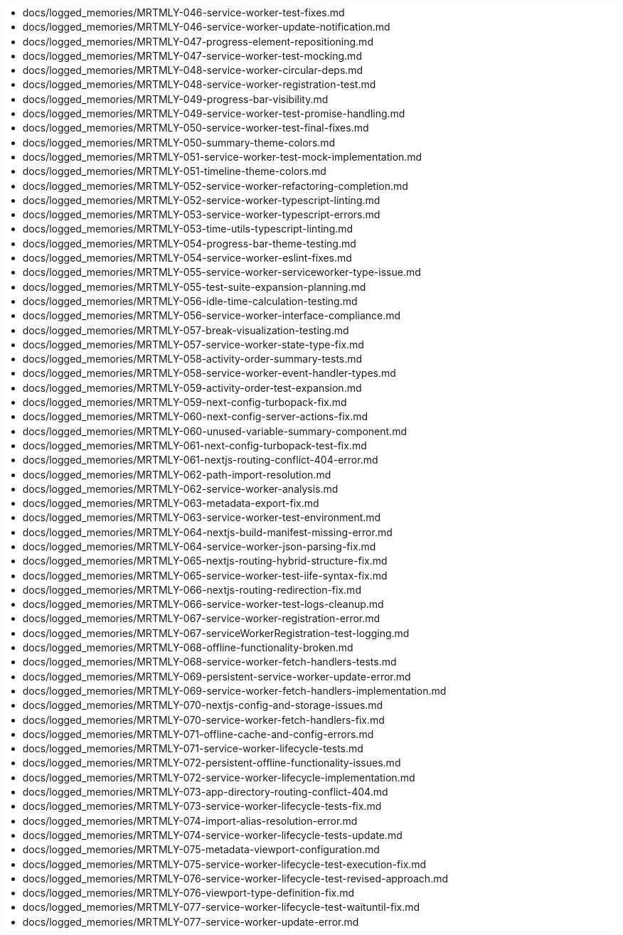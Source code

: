 - docs/logged_memories/MRTMLY-046-service-worker-test-fixes.md
- docs/logged_memories/MRTMLY-046-service-worker-update-notification.md
- docs/logged_memories/MRTMLY-047-progress-element-repositioning.md
- docs/logged_memories/MRTMLY-047-service-worker-test-mocking.md
- docs/logged_memories/MRTMLY-048-service-worker-circular-deps.md
- docs/logged_memories/MRTMLY-048-service-worker-registration-test.md
- docs/logged_memories/MRTMLY-049-progress-bar-visibility.md
- docs/logged_memories/MRTMLY-049-service-worker-test-promise-handling.md
- docs/logged_memories/MRTMLY-050-service-worker-test-final-fixes.md
- docs/logged_memories/MRTMLY-050-summary-theme-colors.md
- docs/logged_memories/MRTMLY-051-service-worker-test-mock-implementation.md
- docs/logged_memories/MRTMLY-051-timeline-theme-colors.md
- docs/logged_memories/MRTMLY-052-service-worker-refactoring-completion.md
- docs/logged_memories/MRTMLY-052-service-worker-typescript-linting.md
- docs/logged_memories/MRTMLY-053-service-worker-typescript-errors.md
- docs/logged_memories/MRTMLY-053-time-utils-typescript-linting.md
- docs/logged_memories/MRTMLY-054-progress-bar-theme-testing.md
- docs/logged_memories/MRTMLY-054-service-worker-eslint-fixes.md
- docs/logged_memories/MRTMLY-055-service-worker-serviceworker-type-issue.md
- docs/logged_memories/MRTMLY-055-test-suite-expansion-planning.md
- docs/logged_memories/MRTMLY-056-idle-time-calculation-testing.md
- docs/logged_memories/MRTMLY-056-service-worker-interface-compliance.md
- docs/logged_memories/MRTMLY-057-break-visualization-testing.md
- docs/logged_memories/MRTMLY-057-service-worker-state-type-fix.md
- docs/logged_memories/MRTMLY-058-activity-order-summary-tests.md
- docs/logged_memories/MRTMLY-058-service-worker-event-handler-types.md
- docs/logged_memories/MRTMLY-059-activity-order-test-expansion.md
- docs/logged_memories/MRTMLY-059-next-config-turbopack-fix.md
- docs/logged_memories/MRTMLY-060-next-config-server-actions-fix.md
- docs/logged_memories/MRTMLY-060-unused-variable-summary-component.md
- docs/logged_memories/MRTMLY-061-next-config-turbopack-test-fix.md
- docs/logged_memories/MRTMLY-061-nextjs-routing-conflict-404-error.md
- docs/logged_memories/MRTMLY-062-path-import-resolution.md
- docs/logged_memories/MRTMLY-062-service-worker-analysis.md
- docs/logged_memories/MRTMLY-063-metadata-export-fix.md
- docs/logged_memories/MRTMLY-063-service-worker-test-environment.md
- docs/logged_memories/MRTMLY-064-nextjs-build-manifest-missing-error.md
- docs/logged_memories/MRTMLY-064-service-worker-json-parsing-fix.md
- docs/logged_memories/MRTMLY-065-nextjs-routing-hybrid-structure-fix.md
- docs/logged_memories/MRTMLY-065-service-worker-test-iife-syntax-fix.md
- docs/logged_memories/MRTMLY-066-nextjs-routing-redirection-fix.md
- docs/logged_memories/MRTMLY-066-service-worker-test-logs-cleanup.md
- docs/logged_memories/MRTMLY-067-service-worker-registration-error.md
- docs/logged_memories/MRTMLY-067-serviceWorkerRegistration-test-logging.md
- docs/logged_memories/MRTMLY-068-offline-functionality-broken.md
- docs/logged_memories/MRTMLY-068-service-worker-fetch-handlers-tests.md
- docs/logged_memories/MRTMLY-069-persistent-service-worker-update-error.md
- docs/logged_memories/MRTMLY-069-service-worker-fetch-handlers-implementation.md
- docs/logged_memories/MRTMLY-070-nextjs-config-and-storage-issues.md
- docs/logged_memories/MRTMLY-070-service-worker-fetch-handlers-fix.md
- docs/logged_memories/MRTMLY-071-offline-cache-and-config-errors.md
- docs/logged_memories/MRTMLY-071-service-worker-lifecycle-tests.md
- docs/logged_memories/MRTMLY-072-persistent-offline-functionality-issues.md
- docs/logged_memories/MRTMLY-072-service-worker-lifecycle-implementation.md
- docs/logged_memories/MRTMLY-073-app-directory-routing-conflict-404.md
- docs/logged_memories/MRTMLY-073-service-worker-lifecycle-tests-fix.md
- docs/logged_memories/MRTMLY-074-import-alias-resolution-error.md
- docs/logged_memories/MRTMLY-074-service-worker-lifecycle-tests-update.md
- docs/logged_memories/MRTMLY-075-metadata-viewport-configuration.md
- docs/logged_memories/MRTMLY-075-service-worker-lifecycle-test-execution-fix.md
- docs/logged_memories/MRTMLY-076-service-worker-lifecycle-test-revised-approach.md
- docs/logged_memories/MRTMLY-076-viewport-type-definition-fix.md
- docs/logged_memories/MRTMLY-077-service-worker-lifecycle-test-waituntil-fix.md
- docs/logged_memories/MRTMLY-077-service-worker-update-error.md
